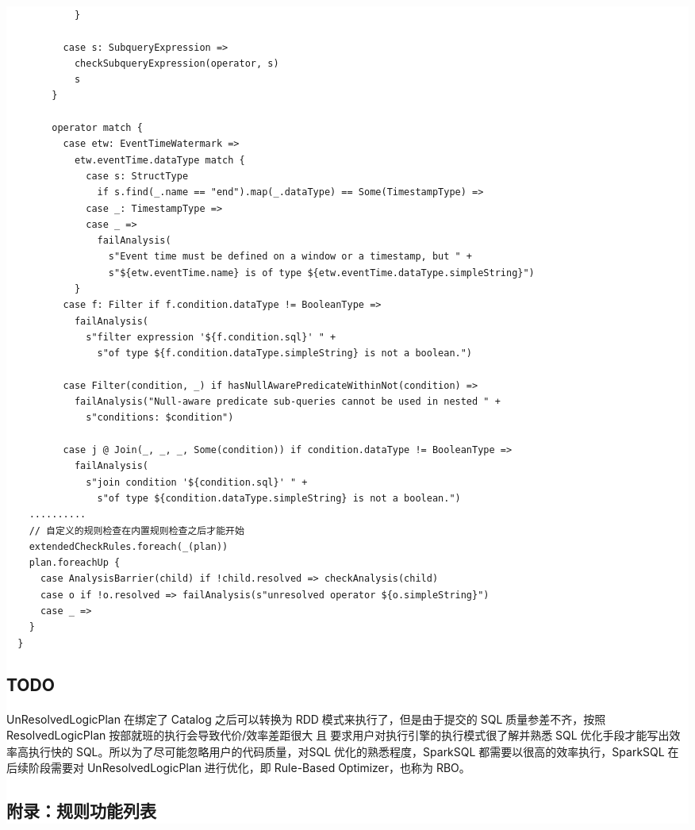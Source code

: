 ```
            }

          case s: SubqueryExpression =>
            checkSubqueryExpression(operator, s)
            s
        }

        operator match {
          case etw: EventTimeWatermark =>
            etw.eventTime.dataType match {
              case s: StructType
                if s.find(_.name == "end").map(_.dataType) == Some(TimestampType) =>
              case _: TimestampType =>
              case _ =>
                failAnalysis(
                  s"Event time must be defined on a window or a timestamp, but " +
                  s"${etw.eventTime.name} is of type ${etw.eventTime.dataType.simpleString}")
            }
          case f: Filter if f.condition.dataType != BooleanType =>
            failAnalysis(
              s"filter expression '${f.condition.sql}' " +
                s"of type ${f.condition.dataType.simpleString} is not a boolean.")

          case Filter(condition, _) if hasNullAwarePredicateWithinNot(condition) =>
            failAnalysis("Null-aware predicate sub-queries cannot be used in nested " +
              s"conditions: $condition")

          case j @ Join(_, _, _, Some(condition)) if condition.dataType != BooleanType =>
            failAnalysis(
              s"join condition '${condition.sql}' " +
                s"of type ${condition.dataType.simpleString} is not a boolean.")
	..........
	// 自定义的规则检查在内置规则检查之后才能开始
    extendedCheckRules.foreach(_(plan))
    plan.foreachUp {
      case AnalysisBarrier(child) if !child.resolved => checkAnalysis(child)
      case o if !o.resolved => failAnalysis(s"unresolved operator ${o.simpleString}")
      case _ =>
    }
  }
```

## TODO

UnResolvedLogicPlan 在绑定了 Catalog 之后可以转换为 RDD 模式来执行了，但是由于提交的 SQL 质量参差不齐，按照 ResolvedLogicPlan 按部就班的执行会导致代价/效率差距很大 且 要求用户对执行引擎的执行模式很了解并熟悉 SQL 优化手段才能写出效率高执行快的 SQL。所以为了尽可能忽略用户的代码质量，对SQL 优化的熟悉程度，SparkSQL 都需要以很高的效率执行，SparkSQL 在后续阶段需要对 UnResolvedLogicPlan 进行优化，即 Rule-Based Optimizer，也称为 RBO。    

## 附录：规则功能列表
